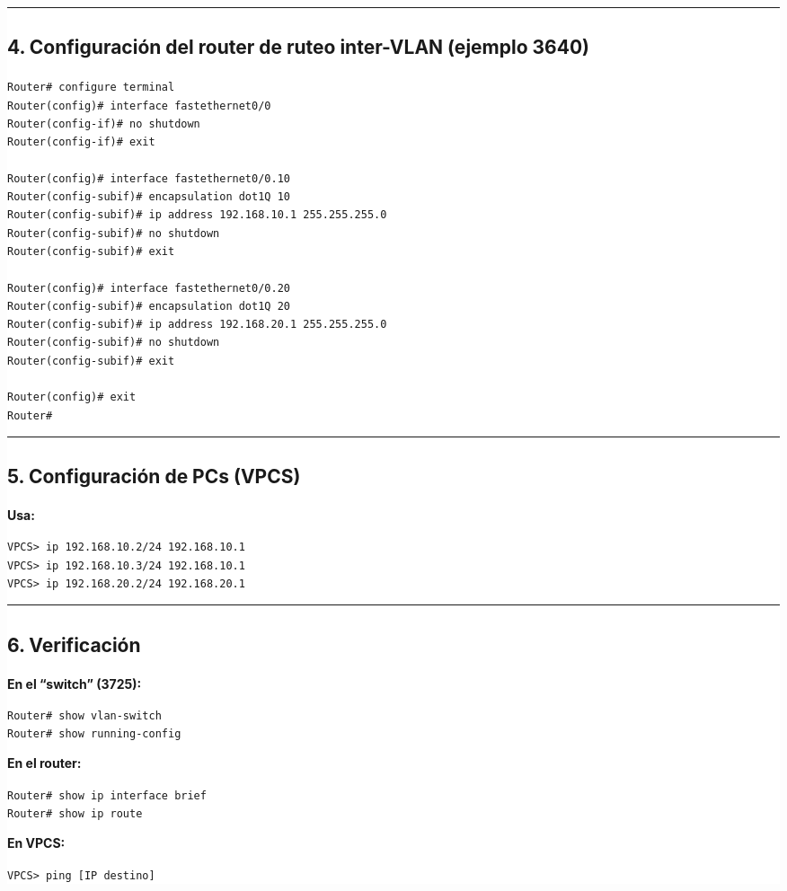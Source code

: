 ***

## 4\. Configuración del router de ruteo inter-VLAN (ejemplo 3640)

```
Router# configure terminal
Router(config)# interface fastethernet0/0
Router(config-if)# no shutdown
Router(config-if)# exit

Router(config)# interface fastethernet0/0.10
Router(config-subif)# encapsulation dot1Q 10
Router(config-subif)# ip address 192.168.10.1 255.255.255.0
Router(config-subif)# no shutdown
Router(config-subif)# exit

Router(config)# interface fastethernet0/0.20
Router(config-subif)# encapsulation dot1Q 20
Router(config-subif)# ip address 192.168.20.1 255.255.255.0
Router(config-subif)# no shutdown
Router(config-subif)# exit

Router(config)# exit
Router#
```

***

## 5\. Configuración de PCs (VPCS)

**Usa:**
```
VPCS> ip 192.168.10.2/24 192.168.10.1
VPCS> ip 192.168.10.3/24 192.168.10.1
VPCS> ip 192.168.20.2/24 192.168.20.1
```

***

## 6\. Verificación

**En el “switch” (3725):**
```
Router# show vlan-switch
Router# show running-config
```
**En el router:**
```
Router# show ip interface brief
Router# show ip route
```
**En VPCS:**
```
VPCS> ping [IP destino]
```
